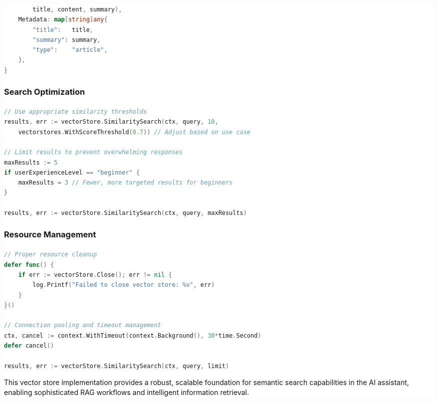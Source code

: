 ```go
        title, content, summary),
    Metadata: map[string]any{
        "title":   title,
        "summary": summary,
        "type":    "article",
    },
}
```

### Search Optimization

```go
// Use appropriate similarity thresholds
results, err := vectorStore.SimilaritySearch(ctx, query, 10,
    vectorstores.WithScoreThreshold(0.7)) // Adjust based on use case

// Limit results to prevent overwhelming responses
maxResults := 5
if userExperienceLevel == "beginner" {
    maxResults = 3 // Fewer, more targeted results for beginners
}

results, err := vectorStore.SimilaritySearch(ctx, query, maxResults)
```

### Resource Management

```go
// Proper resource cleanup
defer func() {
    if err := vectorStore.Close(); err != nil {
        log.Printf("Failed to close vector store: %v", err)
    }
}()

// Connection pooling and timeout management
ctx, cancel := context.WithTimeout(context.Background(), 30*time.Second)
defer cancel()

results, err := vectorStore.SimilaritySearch(ctx, query, limit)
```

This vector store implementation provides a robust, scalable foundation for semantic search capabilities in the AI assistant, enabling sophisticated RAG workflows and intelligent information retrieval.